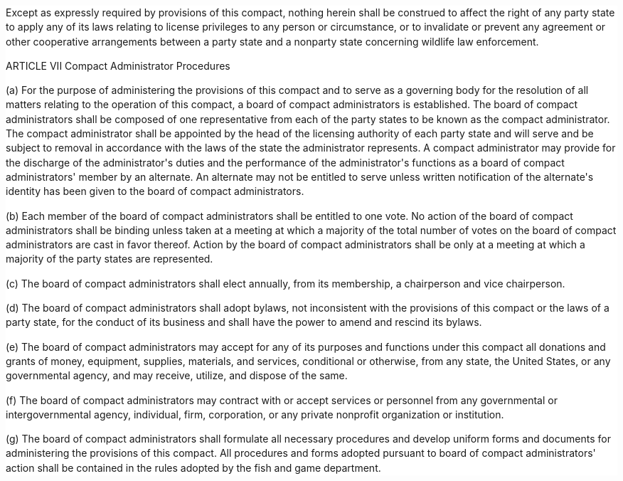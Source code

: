 
                                             
 Except as expressly required by provisions of this compact, nothing
herein shall be construed to affect the right of any party state to
apply any of its laws relating to license privileges to any person or
circumstance, or to invalidate or prevent any agreement or other
cooperative arrangements between a party state and a nonparty state
concerning wildlife law enforcement.

ARTICLE VII Compact Administrator Procedures


                                             
 (a) For the purpose of administering the provisions of this
compact and to serve as a governing body for the resolution of all
matters relating to the operation of this compact, a board of compact
administrators is established. The board of compact administrators shall
be composed of one representative from each of the party states to be
known as the compact administrator. The compact administrator shall be
appointed by the head of the licensing authority of each party state and
will serve and be subject to removal in accordance with the laws of the
state the administrator represents. A compact administrator may provide
for the discharge of the administrator's duties and the performance of
the administrator's functions as a board of compact administrators'
member by an alternate. An alternate may not be entitled to serve unless
written notification of the alternate's identity has been given to the
board of compact administrators.
                                             
 (b) Each member of the board of compact administrators shall be
entitled to one vote. No action of the board of compact administrators
shall be binding unless taken at a meeting at which a majority of the
total number of votes on the board of compact administrators are cast in
favor thereof. Action by the board of compact administrators shall be
only at a meeting at which a majority of the party states are
represented.
                                             
 (c) The board of compact administrators shall elect annually,
from its membership, a chairperson and vice chairperson.
                                             
 (d) The board of compact administrators shall adopt bylaws, not
inconsistent with the provisions of this compact or the laws of a party
state, for the conduct of its business and shall have the power to amend
and rescind its bylaws.
                                             
 (e) The board of compact administrators may accept for any of its
purposes and functions under this compact all donations and grants of
money, equipment, supplies, materials, and services, conditional or
otherwise, from any state, the United States, or any governmental
agency, and may receive, utilize, and dispose of the same.
                                             
 (f) The board of compact administrators may contract with or
accept services or personnel from any governmental or intergovernmental
agency, individual, firm, corporation, or any private nonprofit
organization or institution.
                                             
 (g) The board of compact administrators shall formulate all
necessary procedures and develop uniform forms and documents for
administering the provisions of this compact. All procedures and forms
adopted pursuant to board of compact administrators' action shall be
contained in the rules adopted by the fish and game department.
